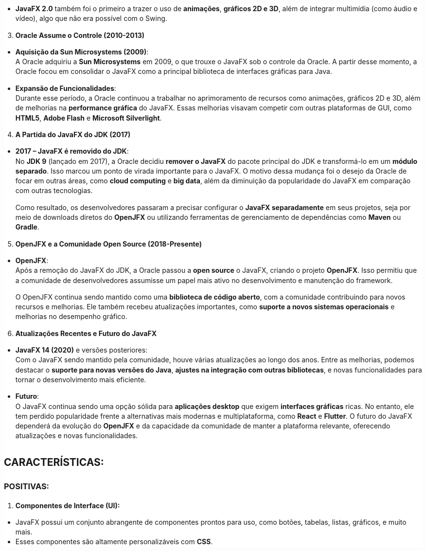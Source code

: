 - **JavaFX 2.0** também foi o primeiro a trazer o uso de **animações**, **gráficos 2D e 3D**, além de integrar multimídia (como áudio e vídeo), algo que não era possível com o Swing.

3. **Oracle Assume o Controle (2010-2013)**
- **Aquisição da Sun Microsystems (2009)**:  
  A Oracle adquiriu a **Sun Microsystems** em 2009, o que trouxe o JavaFX sob o controle da Oracle. A partir desse momento, a Oracle focou em consolidar o JavaFX como a principal biblioteca de interfaces gráficas para Java.

- **Expansão de Funcionalidades**:  
  Durante esse período, a Oracle continuou a trabalhar no aprimoramento de recursos como animações, gráficos 2D e 3D, além de melhorias na **performance gráfica** do JavaFX. Essas melhorias visavam competir com outras plataformas de GUI, como **HTML5**, **Adobe Flash** e **Microsoft Silverlight**.

4. **A Partida do JavaFX do JDK (2017)**
- **2017 – JavaFX é removido do JDK**:  
  No **JDK 9** (lançado em 2017), a Oracle decidiu **remover o JavaFX** do pacote principal do JDK e transformá-lo em um **módulo separado**. Isso marcou um ponto de virada importante para o JavaFX. O motivo dessa mudança foi o desejo da Oracle de focar em outras áreas, como **cloud computing** e **big data**, além da diminuição da popularidade do JavaFX em comparação com outras tecnologias.

  Como resultado, os desenvolvedores passaram a precisar configurar o **JavaFX separadamente** em seus projetos, seja por meio de downloads diretos do **OpenJFX** ou utilizando ferramentas de gerenciamento de dependências como **Maven** ou **Gradle**.

5. **OpenJFX e a Comunidade Open Source (2018-Presente)**
- **OpenJFX**:  
  Após a remoção do JavaFX do JDK, a Oracle passou a **open source** o JavaFX, criando o projeto **OpenJFX**. Isso permitiu que a comunidade de desenvolvedores assumisse um papel mais ativo no desenvolvimento e manutenção do framework.

  O OpenJFX continua sendo mantido como uma **biblioteca de código aberto**, com a comunidade contribuindo para novos recursos e melhorias. Ele também recebeu atualizações importantes, como **suporte a novos sistemas operacionais** e melhorias no desempenho gráfico.

6. **Atualizações Recentes e Futuro do JavaFX**
- **JavaFX 14 (2020)** e versões posteriores:  
  Com o JavaFX sendo mantido pela comunidade, houve várias atualizações ao longo dos anos. Entre as melhorias, podemos destacar o **suporte para novas versões do Java**, **ajustes na integração com outras bibliotecas**, e novas funcionalidades para tornar o desenvolvimento mais eficiente.

- **Futuro**:  
  O JavaFX continua sendo uma opção sólida para **aplicações desktop** que exigem **interfaces gráficas** ricas. No entanto, ele tem perdido popularidade frente a alternativas mais modernas e multiplataforma, como **React** e **Flutter**. O futuro do JavaFX dependerá da evolução do **OpenJFX** e da capacidade da comunidade de manter a plataforma relevante, oferecendo atualizações e novas funcionalidades.

## CARACTERÍSTICAS:
### POSITIVAS:
1. **Componentes de Interface (UI):**
  - JavaFX possui um conjunto abrangente de componentes prontos para uso, como botões, tabelas, listas, gráficos, e muito mais.
  - Esses componentes são altamente personalizáveis com **CSS**.
